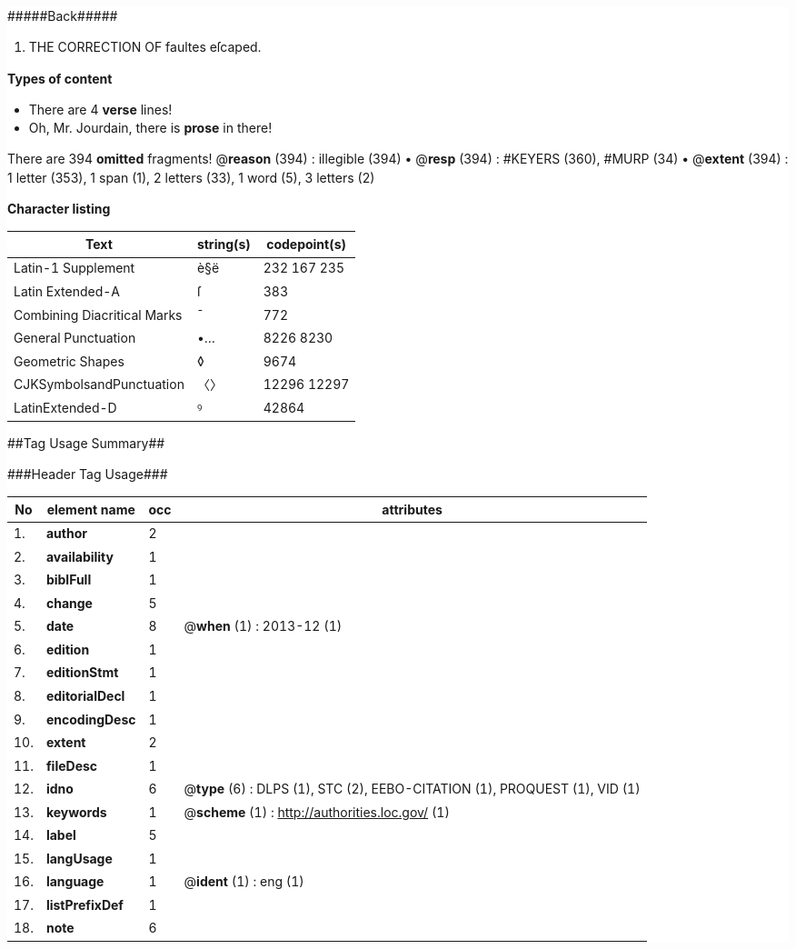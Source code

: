 #####Back#####

1. THE CORRECTION OF faultes eſcaped.

**Types of content**

  * There are 4 **verse** lines!
  * Oh, Mr. Jourdain, there is **prose** in there!

There are 394 **omitted** fragments! 
 @__reason__ (394) : illegible (394)  •  @__resp__ (394) : #KEYERS (360), #MURP (34)  •  @__extent__ (394) : 1 letter (353), 1 span (1), 2 letters (33), 1 word (5), 3 letters (2)

**Character listing**


|Text|string(s)|codepoint(s)|
|---|---|---|
|Latin-1 Supplement|è§ë|232 167 235|
|Latin Extended-A|ſ|383|
|Combining             Diacritical Marks|̄|772|
|General Punctuation|•…|8226 8230|
|Geometric Shapes|◊|9674|
|CJKSymbolsandPunctuation|〈〉|12296 12297|
|LatinExtended-D|ꝰ|42864|

##Tag Usage Summary##

###Header Tag Usage###

|No|element name|occ|attributes|
|---|---|---|---|
|1.|__author__|2||
|2.|__availability__|1||
|3.|__biblFull__|1||
|4.|__change__|5||
|5.|__date__|8| @__when__ (1) : 2013-12 (1)|
|6.|__edition__|1||
|7.|__editionStmt__|1||
|8.|__editorialDecl__|1||
|9.|__encodingDesc__|1||
|10.|__extent__|2||
|11.|__fileDesc__|1||
|12.|__idno__|6| @__type__ (6) : DLPS (1), STC (2), EEBO-CITATION (1), PROQUEST (1), VID (1)|
|13.|__keywords__|1| @__scheme__ (1) : http://authorities.loc.gov/ (1)|
|14.|__label__|5||
|15.|__langUsage__|1||
|16.|__language__|1| @__ident__ (1) : eng (1)|
|17.|__listPrefixDef__|1||
|18.|__note__|6||